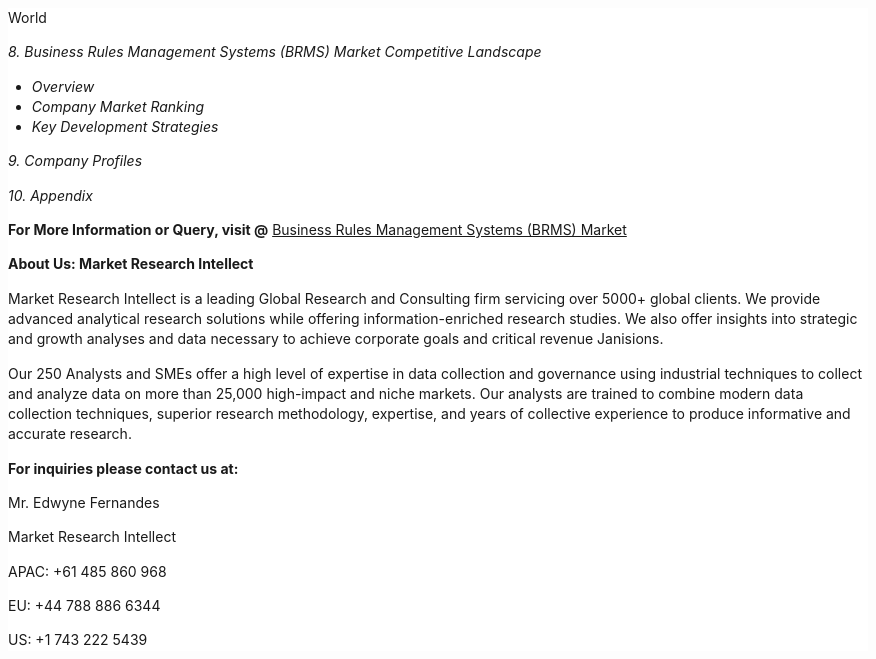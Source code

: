 World</span></em></li></ul><p><em><span class="font-[700]">8. Business Rules Management Systems (BRMS) Market Competitive Landscape</span></em></p><ul><li><em><span class="">Overview</span></em></li><li><em><span class="">Company Market Ranking</span></em></li><li><em><span class="">Key Development Strategies</span></em></li></ul><p><em><span class="font-[700]">9. Company Profiles</span></em></p><p><em><span class="font-[700]">10. Appendix</span></em></p><p><span class="font-[700]"><strong>For More Information or Query, visit&nbsp;@</strong>&nbsp;</span><span class="font-[700]"><a href="https://www.marketresearchintellect.com/product/business-rules-management-systems-brms-market/?utm_source=Linkedin&utm_medium=846" target="_blank" data-tracking-control-name="article-ssr-frontend-pulse_little-text-block" data-tracking-will-navigate="" data-test-link="">Business Rules Management Systems (BRMS) Market</a></span></p><p><strong><span class="font-[700]">About Us: Market Research Intellect</span></strong></p><p><span class="">Market Research Intellect is a leading Global Research and Consulting firm servicing over 5000+ global clients. We provide advanced analytical research solutions while offering information-enriched research studies.&nbsp;</span>We also offer insights into strategic and growth analyses and data necessary to achieve corporate goals and critical revenue Janisions.</p><p><span class="">Our 250 Analysts and SMEs offer a high level of expertise in data collection and governance using industrial techniques to collect and analyze data on more than 25,000 high-impact and niche markets. Our analysts are trained to combine modern data collection techniques, superior research methodology, expertise, and years of collective experience to produce informative and accurate research.</span></p><p><strong>For inquiries please contact us at:</strong></p><p>Mr. Edwyne Fernandes</p><p>Market Research Intellect</p><p>APAC: +61 485 860 968</p><p>EU: +44 788 886 6344</p><p>US: +1 743 222 5439</p>
